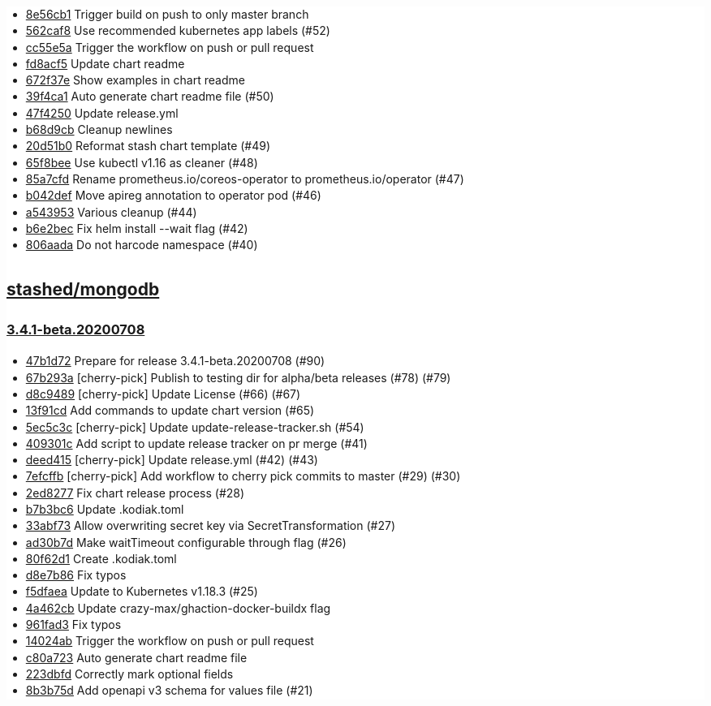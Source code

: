 - [8e56cb1](https://github.com/stashed/installer/commit/8e56cb1) Trigger build on push to only master branch
- [562caf8](https://github.com/stashed/installer/commit/562caf8) Use recommended kubernetes app labels (#52)
- [cc55e5a](https://github.com/stashed/installer/commit/cc55e5a) Trigger the workflow on push or pull request
- [fd8acf5](https://github.com/stashed/installer/commit/fd8acf5) Update chart readme
- [672f37e](https://github.com/stashed/installer/commit/672f37e) Show examples in chart readme
- [39f4ca1](https://github.com/stashed/installer/commit/39f4ca1) Auto generate chart readme file (#50)
- [47f4250](https://github.com/stashed/installer/commit/47f4250) Update release.yml
- [b68d9cb](https://github.com/stashed/installer/commit/b68d9cb) Cleanup newlines
- [20d51b0](https://github.com/stashed/installer/commit/20d51b0) Reformat stash chart template (#49)
- [65f8bee](https://github.com/stashed/installer/commit/65f8bee) Use kubectl v1.16 as cleaner (#48)
- [85a7cfd](https://github.com/stashed/installer/commit/85a7cfd) Rename prometheus.io/coreos-operator to prometheus.io/operator (#47)
- [b042def](https://github.com/stashed/installer/commit/b042def) Move apireg annotation to operator pod (#46)
- [a543953](https://github.com/stashed/installer/commit/a543953) Various cleanup (#44)
- [b6e2bec](https://github.com/stashed/installer/commit/b6e2bec) Fix helm install --wait flag (#42)
- [806aada](https://github.com/stashed/installer/commit/806aada) Do not harcode namespace (#40)



## [stashed/mongodb](https://github.com/stashed/mongodb)

### [3.4.1-beta.20200708](https://github.com/stashed/mongodb/releases/tag/3.4.1-beta.20200708)

- [47b1d72](https://github.com/stashed/mongodb/commit/47b1d72) Prepare for release 3.4.1-beta.20200708 (#90)
- [67b293a](https://github.com/stashed/mongodb/commit/67b293a) [cherry-pick] Publish to testing dir for alpha/beta releases (#78) (#79)
- [d8c9489](https://github.com/stashed/mongodb/commit/d8c9489) [cherry-pick] Update License (#66) (#67)
- [13f91cd](https://github.com/stashed/mongodb/commit/13f91cd) Add commands to update chart version (#65)
- [5ec5c3c](https://github.com/stashed/mongodb/commit/5ec5c3c) [cherry-pick] Update update-release-tracker.sh (#54)
- [409301c](https://github.com/stashed/mongodb/commit/409301c) Add script to update release tracker on pr merge (#41)
- [deed415](https://github.com/stashed/mongodb/commit/deed415) [cherry-pick] Update release.yml (#42) (#43)
- [7efcffb](https://github.com/stashed/mongodb/commit/7efcffb) [cherry-pick] Add workflow to cherry pick commits to master (#29) (#30)
- [2ed8277](https://github.com/stashed/mongodb/commit/2ed8277) Fix chart release process (#28)
- [b7b3bc6](https://github.com/stashed/mongodb/commit/b7b3bc6) Update .kodiak.toml
- [33abf73](https://github.com/stashed/mongodb/commit/33abf73) Allow overwriting secret key via SecretTransformation (#27)
- [ad30b7d](https://github.com/stashed/mongodb/commit/ad30b7d) Make waitTimeout configurable through flag (#26)
- [80f62d1](https://github.com/stashed/mongodb/commit/80f62d1) Create .kodiak.toml
- [d8e7b86](https://github.com/stashed/mongodb/commit/d8e7b86) Fix typos
- [f5dfaea](https://github.com/stashed/mongodb/commit/f5dfaea) Update to Kubernetes v1.18.3 (#25)
- [4a462cb](https://github.com/stashed/mongodb/commit/4a462cb) Update crazy-max/ghaction-docker-buildx flag
- [961fad3](https://github.com/stashed/mongodb/commit/961fad3) Fix typos
- [14024ab](https://github.com/stashed/mongodb/commit/14024ab) Trigger the workflow on push or pull request
- [c80a723](https://github.com/stashed/mongodb/commit/c80a723) Auto generate chart readme file
- [223dbfd](https://github.com/stashed/mongodb/commit/223dbfd) Correctly mark optional fields
- [8b3b75d](https://github.com/stashed/mongodb/commit/8b3b75d) Add openapi v3 schema for values file (#21)